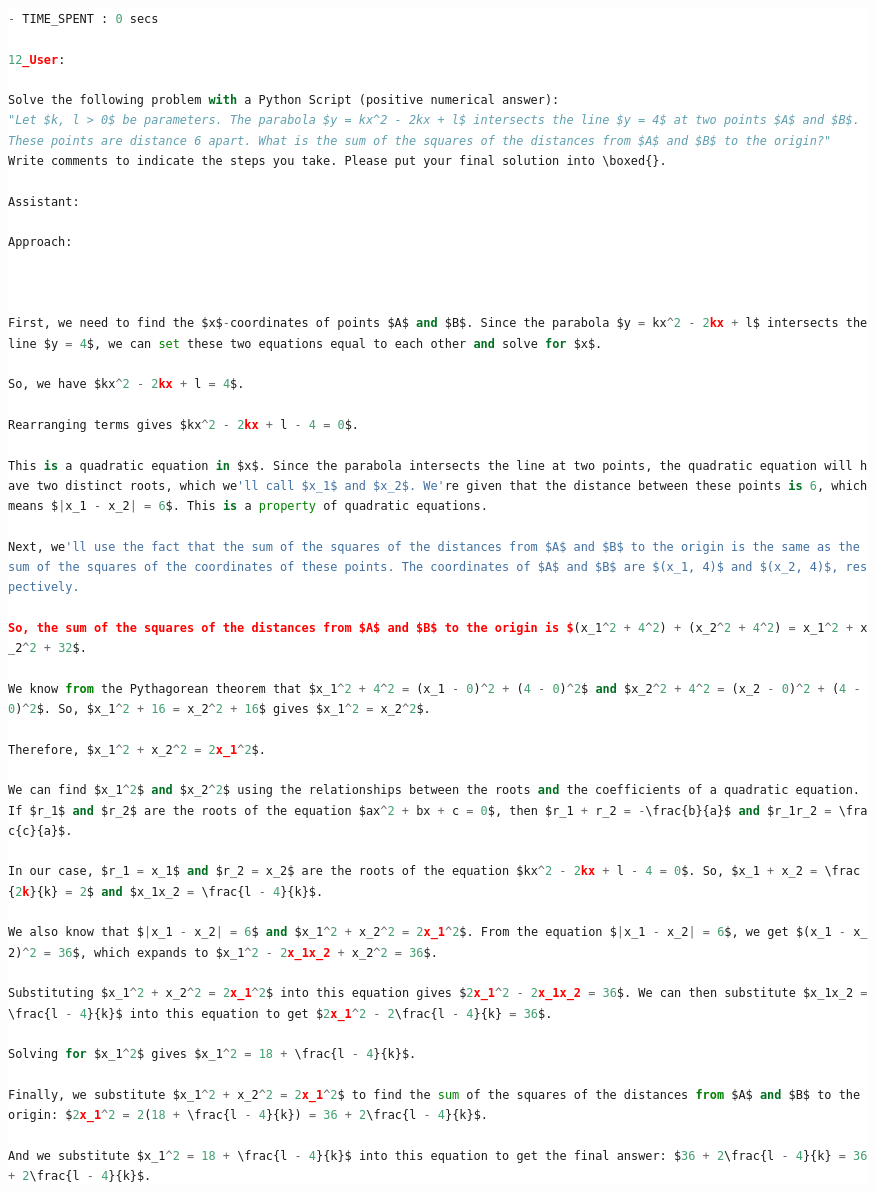 ```python
- TIME_SPENT : 0 secs

12_User:

Solve the following problem with a Python Script (positive numerical answer):
"Let $k, l > 0$ be parameters. The parabola $y = kx^2 - 2kx + l$ intersects the line $y = 4$ at two points $A$ and $B$. These points are distance 6 apart. What is the sum of the squares of the distances from $A$ and $B$ to the origin?"
Write comments to indicate the steps you take. Please put your final solution into \boxed{}.

Assistant:

Approach:



First, we need to find the $x$-coordinates of points $A$ and $B$. Since the parabola $y = kx^2 - 2kx + l$ intersects the line $y = 4$, we can set these two equations equal to each other and solve for $x$. 

So, we have $kx^2 - 2kx + l = 4$.

Rearranging terms gives $kx^2 - 2kx + l - 4 = 0$.

This is a quadratic equation in $x$. Since the parabola intersects the line at two points, the quadratic equation will have two distinct roots, which we'll call $x_1$ and $x_2$. We're given that the distance between these points is 6, which means $|x_1 - x_2| = 6$. This is a property of quadratic equations.

Next, we'll use the fact that the sum of the squares of the distances from $A$ and $B$ to the origin is the same as the sum of the squares of the coordinates of these points. The coordinates of $A$ and $B$ are $(x_1, 4)$ and $(x_2, 4)$, respectively.

So, the sum of the squares of the distances from $A$ and $B$ to the origin is $(x_1^2 + 4^2) + (x_2^2 + 4^2) = x_1^2 + x_2^2 + 32$.

We know from the Pythagorean theorem that $x_1^2 + 4^2 = (x_1 - 0)^2 + (4 - 0)^2$ and $x_2^2 + 4^2 = (x_2 - 0)^2 + (4 - 0)^2$. So, $x_1^2 + 16 = x_2^2 + 16$ gives $x_1^2 = x_2^2$.

Therefore, $x_1^2 + x_2^2 = 2x_1^2$.

We can find $x_1^2$ and $x_2^2$ using the relationships between the roots and the coefficients of a quadratic equation. If $r_1$ and $r_2$ are the roots of the equation $ax^2 + bx + c = 0$, then $r_1 + r_2 = -\frac{b}{a}$ and $r_1r_2 = \frac{c}{a}$.

In our case, $r_1 = x_1$ and $r_2 = x_2$ are the roots of the equation $kx^2 - 2kx + l - 4 = 0$. So, $x_1 + x_2 = \frac{2k}{k} = 2$ and $x_1x_2 = \frac{l - 4}{k}$.

We also know that $|x_1 - x_2| = 6$ and $x_1^2 + x_2^2 = 2x_1^2$. From the equation $|x_1 - x_2| = 6$, we get $(x_1 - x_2)^2 = 36$, which expands to $x_1^2 - 2x_1x_2 + x_2^2 = 36$. 

Substituting $x_1^2 + x_2^2 = 2x_1^2$ into this equation gives $2x_1^2 - 2x_1x_2 = 36$. We can then substitute $x_1x_2 = \frac{l - 4}{k}$ into this equation to get $2x_1^2 - 2\frac{l - 4}{k} = 36$.

Solving for $x_1^2$ gives $x_1^2 = 18 + \frac{l - 4}{k}$.

Finally, we substitute $x_1^2 + x_2^2 = 2x_1^2$ to find the sum of the squares of the distances from $A$ and $B$ to the origin: $2x_1^2 = 2(18 + \frac{l - 4}{k}) = 36 + 2\frac{l - 4}{k}$.

And we substitute $x_1^2 = 18 + \frac{l - 4}{k}$ into this equation to get the final answer: $36 + 2\frac{l - 4}{k} = 36 + 2\frac{l - 4}{k}$.

```